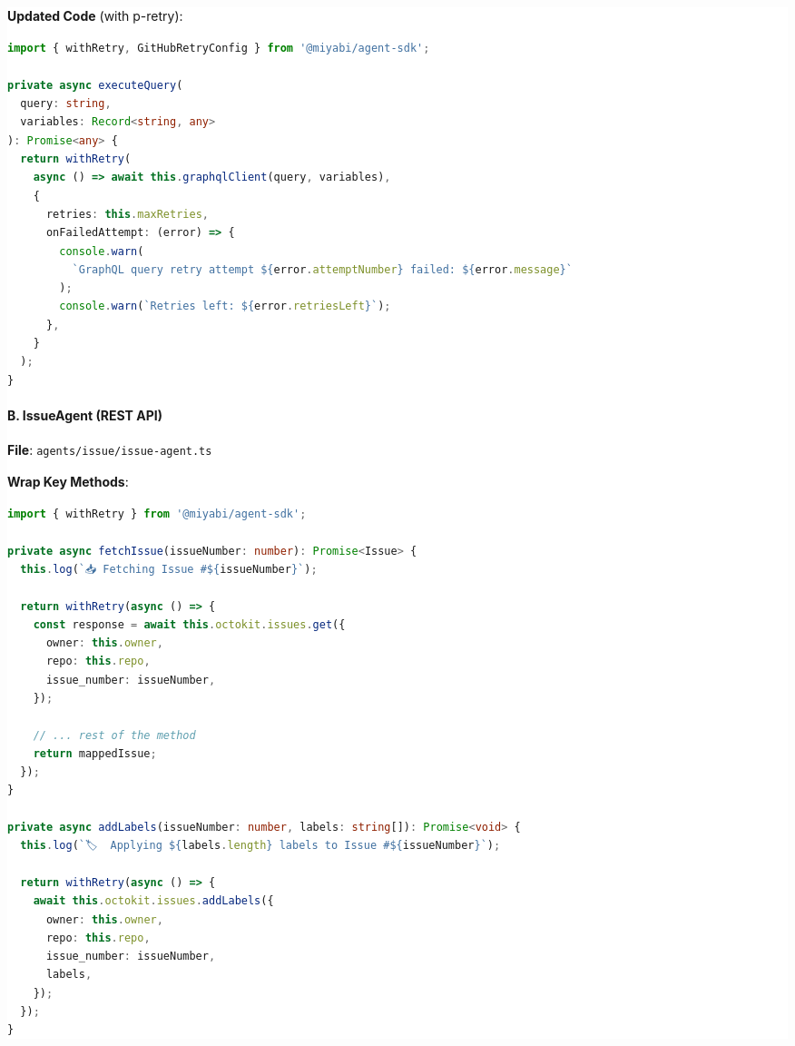 **Updated Code** (with p-retry):
```typescript
import { withRetry, GitHubRetryConfig } from '@miyabi/agent-sdk';

private async executeQuery(
  query: string,
  variables: Record<string, any>
): Promise<any> {
  return withRetry(
    async () => await this.graphqlClient(query, variables),
    {
      retries: this.maxRetries,
      onFailedAttempt: (error) => {
        console.warn(
          `GraphQL query retry attempt ${error.attemptNumber} failed: ${error.message}`
        );
        console.warn(`Retries left: ${error.retriesLeft}`);
      },
    }
  );
}
```

#### B. IssueAgent (REST API)

**File**: `agents/issue/issue-agent.ts`

**Wrap Key Methods**:
```typescript
import { withRetry } from '@miyabi/agent-sdk';

private async fetchIssue(issueNumber: number): Promise<Issue> {
  this.log(`📥 Fetching Issue #${issueNumber}`);

  return withRetry(async () => {
    const response = await this.octokit.issues.get({
      owner: this.owner,
      repo: this.repo,
      issue_number: issueNumber,
    });

    // ... rest of the method
    return mappedIssue;
  });
}

private async addLabels(issueNumber: number, labels: string[]): Promise<void> {
  this.log(`🏷️  Applying ${labels.length} labels to Issue #${issueNumber}`);

  return withRetry(async () => {
    await this.octokit.issues.addLabels({
      owner: this.owner,
      repo: this.repo,
      issue_number: issueNumber,
      labels,
    });
  });
}
```
